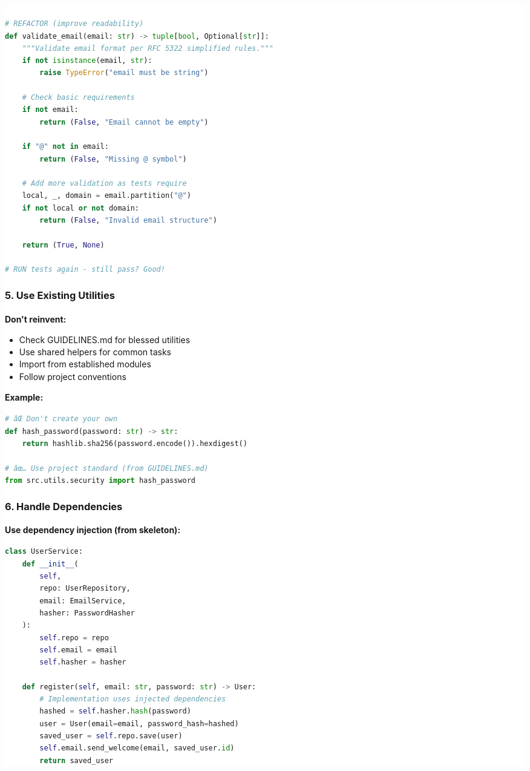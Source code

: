 ```python

# REFACTOR (improve readability)
def validate_email(email: str) -> tuple[bool, Optional[str]]:
    """Validate email format per RFC 5322 simplified rules."""
    if not isinstance(email, str):
        raise TypeError("email must be string")
    
    # Check basic requirements
    if not email:
        return (False, "Email cannot be empty")
    
    if "@" not in email:
        return (False, "Missing @ symbol")
    
    # Add more validation as tests require
    local, _, domain = email.partition("@")
    if not local or not domain:
        return (False, "Invalid email structure")
    
    return (True, None)

# RUN tests again - still pass? Good!
```

### 5. Use Existing Utilities

**Don't reinvent:**
- Check GUIDELINES.md for blessed utilities
- Use shared helpers for common tasks
- Import from established modules
- Follow project conventions

**Example:**
```python
# âŒ Don't create your own
def hash_password(password: str) -> str:
    return hashlib.sha256(password.encode()).hexdigest()

# âœ… Use project standard (from GUIDELINES.md)
from src.utils.security import hash_password
```

### 6. Handle Dependencies

**Use dependency injection (from skeleton):**
```python
class UserService:
    def __init__(
        self,
        repo: UserRepository,
        email: EmailService,
        hasher: PasswordHasher
    ):
        self.repo = repo
        self.email = email
        self.hasher = hasher
    
    def register(self, email: str, password: str) -> User:
        # Implementation uses injected dependencies
        hashed = self.hasher.hash(password)
        user = User(email=email, password_hash=hashed)
        saved_user = self.repo.save(user)
        self.email.send_welcome(email, saved_user.id)
        return saved_user
```